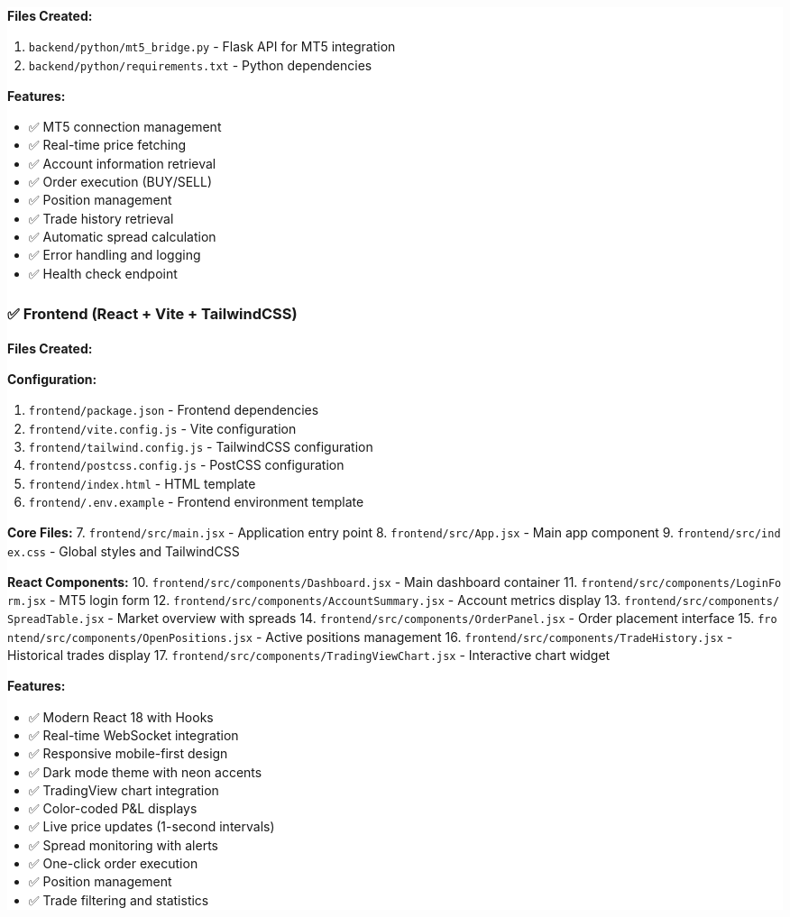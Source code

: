 **Files Created:**
1. `backend/python/mt5_bridge.py` - Flask API for MT5 integration
2. `backend/python/requirements.txt` - Python dependencies

**Features:**
- ✅ MT5 connection management
- ✅ Real-time price fetching
- ✅ Account information retrieval
- ✅ Order execution (BUY/SELL)
- ✅ Position management
- ✅ Trade history retrieval
- ✅ Automatic spread calculation
- ✅ Error handling and logging
- ✅ Health check endpoint

### ✅ Frontend (React + Vite + TailwindCSS)

**Files Created:**

**Configuration:**
1. `frontend/package.json` - Frontend dependencies
2. `frontend/vite.config.js` - Vite configuration
3. `frontend/tailwind.config.js` - TailwindCSS configuration
4. `frontend/postcss.config.js` - PostCSS configuration
5. `frontend/index.html` - HTML template
6. `frontend/.env.example` - Frontend environment template

**Core Files:**
7. `frontend/src/main.jsx` - Application entry point
8. `frontend/src/App.jsx` - Main app component
9. `frontend/src/index.css` - Global styles and TailwindCSS

**React Components:**
10. `frontend/src/components/Dashboard.jsx` - Main dashboard container
11. `frontend/src/components/LoginForm.jsx` - MT5 login form
12. `frontend/src/components/AccountSummary.jsx` - Account metrics display
13. `frontend/src/components/SpreadTable.jsx` - Market overview with spreads
14. `frontend/src/components/OrderPanel.jsx` - Order placement interface
15. `frontend/src/components/OpenPositions.jsx` - Active positions management
16. `frontend/src/components/TradeHistory.jsx` - Historical trades display
17. `frontend/src/components/TradingViewChart.jsx` - Interactive chart widget

**Features:**
- ✅ Modern React 18 with Hooks
- ✅ Real-time WebSocket integration
- ✅ Responsive mobile-first design
- ✅ Dark mode theme with neon accents
- ✅ TradingView chart integration
- ✅ Color-coded P&L displays
- ✅ Live price updates (1-second intervals)
- ✅ Spread monitoring with alerts
- ✅ One-click order execution
- ✅ Position management
- ✅ Trade filtering and statistics
